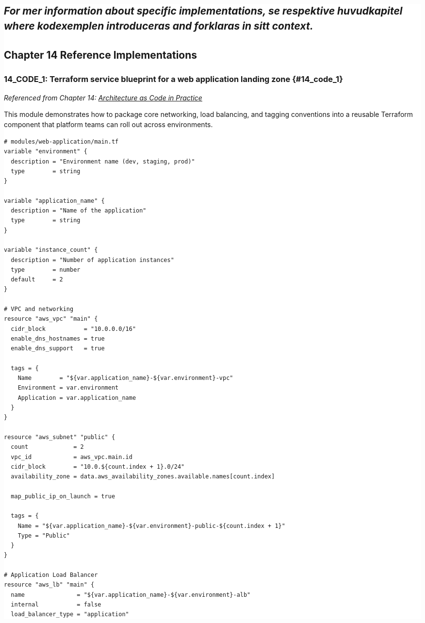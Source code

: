 
*For mer information about specific implementations, se respektive huvudkapitel where kodexemplen introduceras and forklaras in sitt context.*
---

## Chapter 14 Reference Implementations

### 14_CODE_1: Terraform service blueprint for a web application landing zone {#14_code_1}
*Referenced from Chapter 14: [Architecture as Code in Practice](14_practical_implementation.md)*

This module demonstrates how to package core networking, load balancing, and tagging conventions into a reusable Terraform component that platform teams can roll out across environments.

```hcl
# modules/web-application/main.tf
variable "environment" {
  description = "Environment name (dev, staging, prod)"
  type        = string
}

variable "application_name" {
  description = "Name of the application"
  type        = string
}

variable "instance_count" {
  description = "Number of application instances"
  type        = number
  default     = 2
}

# VPC and networking
resource "aws_vpc" "main" {
  cidr_block           = "10.0.0.0/16"
  enable_dns_hostnames = true
  enable_dns_support   = true

  tags = {
    Name        = "${var.application_name}-${var.environment}-vpc"
    Environment = var.environment
    Application = var.application_name
  }
}

resource "aws_subnet" "public" {
  count             = 2
  vpc_id            = aws_vpc.main.id
  cidr_block        = "10.0.${count.index + 1}.0/24"
  availability_zone = data.aws_availability_zones.available.names[count.index]

  map_public_ip_on_launch = true

  tags = {
    Name = "${var.application_name}-${var.environment}-public-${count.index + 1}"
    Type = "Public"
  }
}

# Application Load Balancer
resource "aws_lb" "main" {
  name               = "${var.application_name}-${var.environment}-alb"
  internal           = false
  load_balancer_type = "application"
```